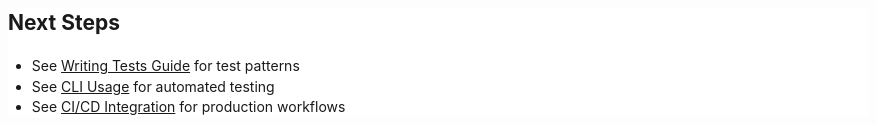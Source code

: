 ## Next Steps

- See [Writing Tests Guide](writing_tests.md) for test patterns
- See [CLI Usage](../README.md) for automated testing
- See [CI/CD Integration](ci_cd_integration.md) for production workflows

